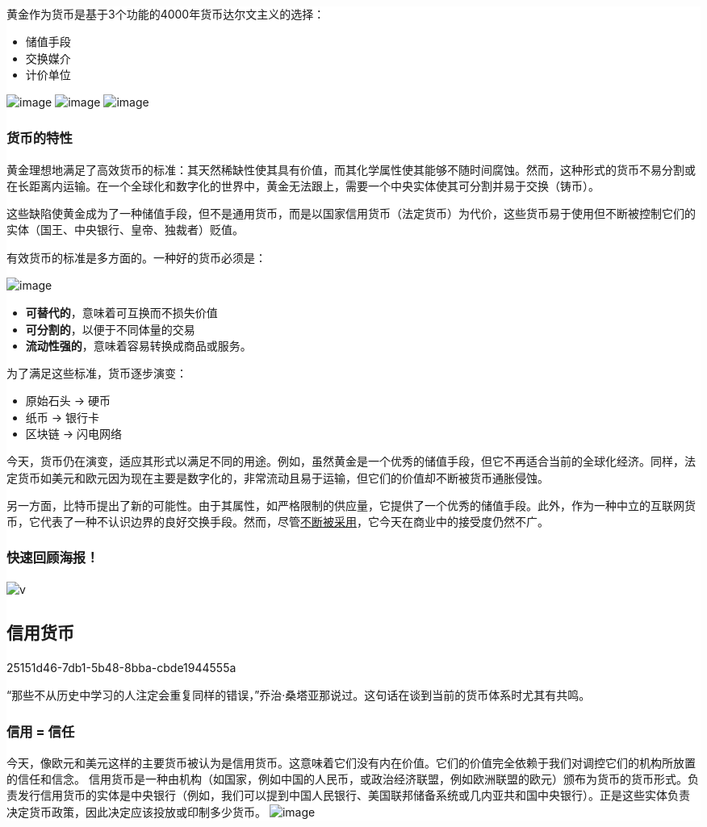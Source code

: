 黄金作为货币是基于3个功能的4000年货币达尔文主义的选择：

- 储值手段
- 交换媒介
- 计价单位

![image](assets/en/chapter1/3.webp)
![image](assets/en/chapter1/4.webp)
![image](assets/en/chapter1/5.webp)

### 货币的特性

黄金理想地满足了高效货币的标准：其天然稀缺性使其具有价值，而其化学属性使其能够不随时间腐蚀。然而，这种形式的货币不易分割或在长距离内运输。在一个全球化和数字化的世界中，黄金无法跟上，需要一个中央实体使其可分割并易于交换（铸币）。

这些缺陷使黄金成为了一种储值手段，但不是通用货币，而是以国家信用货币（法定货币）为代价，这些货币易于使用但不断被控制它们的实体（国王、中央银行、皇帝、独裁者）贬值。

有效货币的标准是多方面的。一种好的货币必须是：

![image](assets/en/chapter1/6.webp)

- **可替代的**，意味着可互换而不损失价值
- **可分割的**，以便于不同体量的交易
- **流动性强的**，意味着容易转换成商品或服务。

为了满足这些标准，货币逐步演变：

- 原始石头 -> 硬币
- 纸币 -> 银行卡
- 区块链 -> 闪电网络

今天，货币仍在演变，适应其形式以满足不同的用途。例如，虽然黄金是一个优秀的储值手段，但它不再适合当前的全球化经济。同样，法定货币如美元和欧元因为现在主要是数字化的，非常流动且易于运输，但它们的价值却不断被货币通胀侵蚀。

另一方面，比特币提出了新的可能性。由于其属性，如严格限制的供应量，它提供了一个优秀的储值手段。此外，作为一种中立的互联网货币，它代表了一种不认识边界的良好交换手段。然而，尽管[不断被采用](https://btcmap.org/map)，它今天在商业中的接受度仍然不广。

### 快速回顾海报！

![v](assets/posters/en/3._money.webp)

## 信用货币
<chapterId>25151d46-7db1-5b48-8bba-cbde1944555a</chapterId>

“那些不从历史中学习的人注定会重复同样的错误，”乔治·桑塔亚那说过。这句话在谈到当前的货币体系时尤其有共鸣。

### 信用 = 信任

今天，像欧元和美元这样的主要货币被认为是信用货币。这意味着它们没有内在价值。它们的价值完全依赖于我们对调控它们的机构所放置的信任和信念。
信用货币是一种由机构（如国家，例如中国的人民币，或政治经济联盟，例如欧洲联盟的欧元）颁布为货币的货币形式。负责发行信用货币的实体是中央银行（例如，我们可以提到中国人民银行、美国联邦储备系统或几内亚共和国中央银行）。正是这些实体负责决定货币政策，因此决定应该投放或印制多少货币。
![image](assets/en/chapter2/1.webp)

